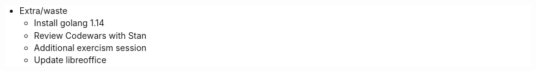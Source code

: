 - Extra/waste
  - Install golang 1.14
  - Review Codewars with Stan
  - Additional exercism session
  - Update libreoffice
